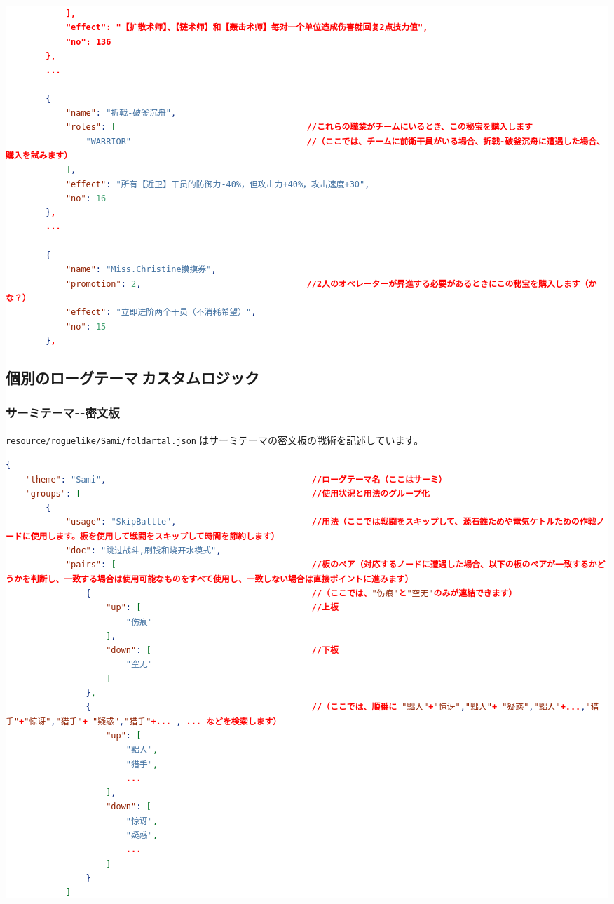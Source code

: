 ```json
            ],
            "effect": "【扩散术师】、【链术师】和【轰击术师】每对一个单位造成伤害就回复2点技力值",
            "no": 136
        },
        ...

        {
            "name": "折戟-破釜沉舟",
            "roles": [                                      //これらの職業がチームにいるとき、この秘宝を購入します
                "WARRIOR"                                   //（ここでは、チームに前衛干員がいる場合、折戟-破釜沉舟に遭遇した場合、購入を試みます）
            ],
            "effect": "所有【近卫】干员的防御力-40%，但攻击力+40%，攻击速度+30",
            "no": 16
        },
        ...

        {
            "name": "Miss.Christine摸摸券",
            "promotion": 2,                                 //2人のオペレーターが昇進する必要があるときにこの秘宝を購入します（かな？）
            "effect": "立即进阶两个干员（不消耗希望）",
            "no": 15
        },
```

## 個別のローグテーマ カスタムロジック

### サーミテーマ--密文板

`resource/roguelike/Sami/foldartal.json` はサーミテーマの密文板の戦術を記述しています。

```json
{
    "theme": "Sami",                                         //ローグテーマ名（ここはサーミ）
    "groups": [                                              //使用状況と用法のグループ化
        {
            "usage": "SkipBattle",                           //用法（ここでは戦闘をスキップして、源石錐ためや電気ケトルための作戦ノードに使用します。板を使用して戦闘をスキップして時間を節約します）
            "doc": "跳过战斗,刷钱和烧开水模式",
            "pairs": [                                       //板のペア（対応するノードに遭遇した場合、以下の板のペアが一致するかどうかを判断し、一致する場合は使用可能なものをすべて使用し、一致しない場合は直接ポイントに進みます）
                {                                            //（ここでは、"伤痕"と"空无"のみが連結できます）
                    "up": [                                  //上板
                        "伤痕"
                    ],
                    "down": [                                //下板
                        "空无"
                    ]
                },
                {                                            //（ここでは、順番に "黜人"+"惊讶","黜人"+ "疑惑","黜人"+...,"猎手"+"惊讶","猎手"+ "疑惑","猎手"+... , ... などを検索します）
                    "up": [
                        "黜人",
                        "猎手",
                        ...
                    ],
                    "down": [
                        "惊讶",
                        "疑惑",
                        ...
                    ]
                }
            ]
```